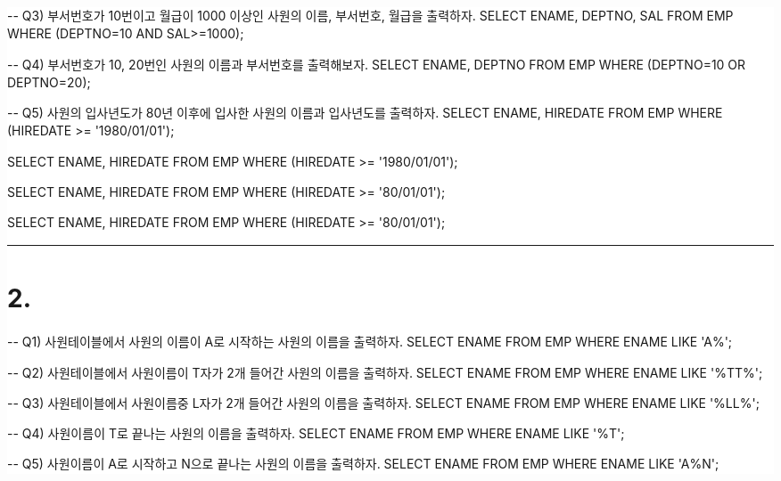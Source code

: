 -- Q3) 부서번호가 10번이고 월급이 1000 이상인 사원의 이름, 부서번호, 월급을 출력하자.
SELECT ENAME, DEPTNO, SAL
FROM EMP
WHERE (DEPTNO=10 AND SAL>=1000);

-- Q4) 부서번호가 10, 20번인 사원의 이름과 부서번호를 출력해보자.
SELECT ENAME, DEPTNO
FROM EMP
WHERE (DEPTNO=10 OR DEPTNO=20);

-- Q5) 사원의 입사년도가 80년 이후에 입사한 사원의 이름과 입사년도를 출력하자.
SELECT ENAME, HIREDATE
FROM EMP
WHERE (HIREDATE >= '1980/01/01');

SELECT ENAME, HIREDATE
FROM EMP
WHERE (HIREDATE >= '1980/01/01');

SELECT ENAME, HIREDATE
FROM EMP
WHERE (HIREDATE >= '80/01/01');

SELECT ENAME, HIREDATE
FROM EMP
WHERE (HIREDATE >= '80/01/01');

***

# 2.
-- Q1) 사원테이블에서 사원의 이름이 A로 시작하는 사원의 이름을 출력하자.
SELECT ENAME
FROM EMP
WHERE ENAME LIKE 'A%';

-- Q2) 사원테이블에서 사원이름이 T자가 2개 들어간 사원의 이름을 출력하자.
SELECT ENAME
FROM EMP
WHERE ENAME LIKE '%TT%';

-- Q3) 사원테이블에서 사원이름중 L자가 2개 들어간 사원의 이름을 출력하자.
SELECT ENAME
FROM EMP
WHERE ENAME LIKE '%LL%';

-- Q4) 사원이름이 T로 끝나는 사원의 이름을 출력하자.
SELECT ENAME
FROM EMP
WHERE ENAME LIKE '%T';

-- Q5) 사원이름이 A로 시작하고 N으로 끝나는 사원의 이름을 출력하자.
SELECT ENAME
FROM EMP
WHERE ENAME LIKE 'A%N';
